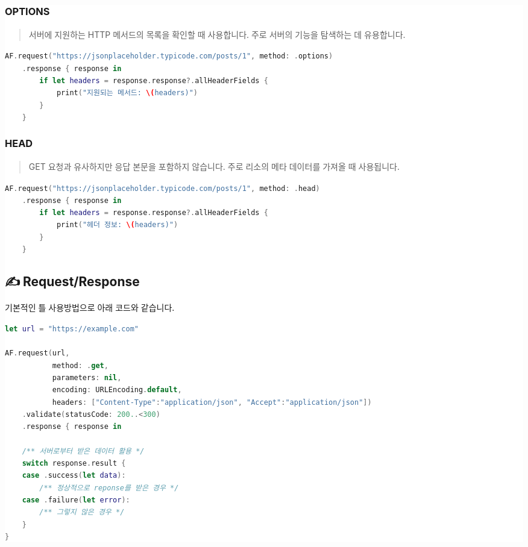   

  

  

### OPTIONS

> 서버에 지원하는 HTTP 메서드의 목록을 확인할 때 사용합니다. 주로 서버의 기능을 탐색하는 데 유용합니다.

```Swift
AF.request("https://jsonplaceholder.typicode.com/posts/1", method: .options)
    .response { response in
        if let headers = response.response?.allHeaderFields {
            print("지원되는 메서드: \(headers)")
        }
    }
```

  

  

### HEAD

> GET 요청과 유사하지만 응답 본문을 포함하지 않습니다. 주로 리소의 메타 데이터를 가져올 때 사용됩니다.

  

```Swift
AF.request("https://jsonplaceholder.typicode.com/posts/1", method: .head)
    .response { response in
        if let headers = response.response?.allHeaderFields {
            print("헤더 정보: \(headers)")
        }
    }
```

  

## ✍️ Request/Response

기본적인 틀 사용방법으로 아래 코드와 같습니다.

  

```Swift
let url = "https://example.com"

AF.request(url,
		   method: .get,
    	   parameters: nil,
    	   encoding: URLEncoding.default,
    	   headers: ["Content-Type":"application/json", "Accept":"application/json"])
	.validate(statusCode: 200..<300)
    .response { response in
    	
	/** 서버로부터 받은 데이터 활용 */
    switch response.result {
    case .success(let data):
		/** 정상적으로 reponse를 받은 경우 */
	case .failure(let error):
    	/** 그렇지 않은 경우 */
	}
}
```
